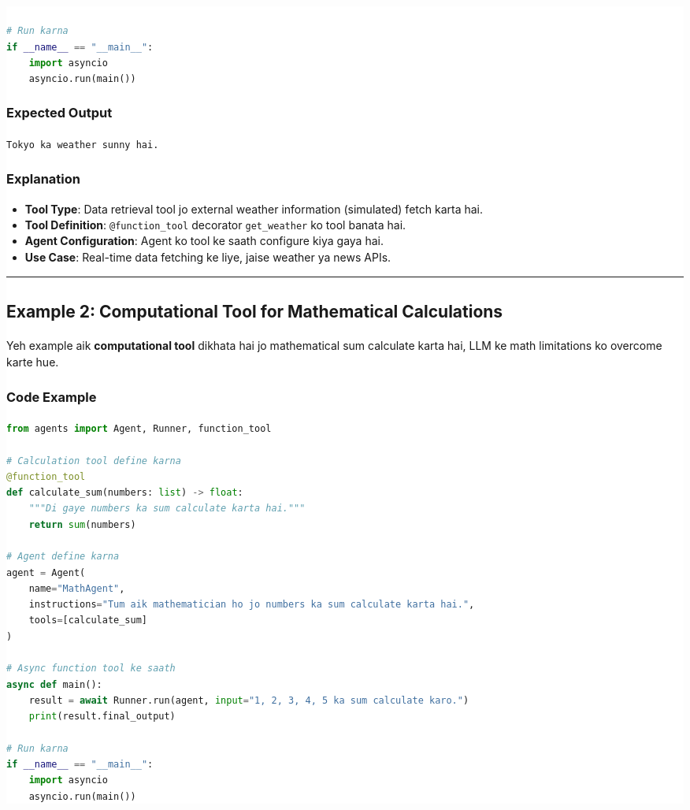 ```python

# Run karna
if __name__ == "__main__":
    import asyncio
    asyncio.run(main())
```

### Expected Output
```
Tokyo ka weather sunny hai.
```

### Explanation
- **Tool Type**: Data retrieval tool jo external weather information (simulated) fetch karta hai.
- **Tool Definition**: `@function_tool` decorator `get_weather` ko tool banata hai.
- **Agent Configuration**: Agent ko tool ke saath configure kiya gaya hai.
- **Use Case**: Real-time data fetching ke liye, jaise weather ya news APIs.

---

## Example 2: Computational Tool for Mathematical Calculations

Yeh example aik **computational tool** dikhata hai jo mathematical sum calculate karta hai, LLM ke math limitations ko overcome karte hue.

### Code Example
```python
from agents import Agent, Runner, function_tool

# Calculation tool define karna
@function_tool
def calculate_sum(numbers: list) -> float:
    """Di gaye numbers ka sum calculate karta hai."""
    return sum(numbers)

# Agent define karna
agent = Agent(
    name="MathAgent",
    instructions="Tum aik mathematician ho jo numbers ka sum calculate karta hai.",
    tools=[calculate_sum]
)

# Async function tool ke saath
async def main():
    result = await Runner.run(agent, input="1, 2, 3, 4, 5 ka sum calculate karo.")
    print(result.final_output)

# Run karna
if __name__ == "__main__":
    import asyncio
    asyncio.run(main())
```
